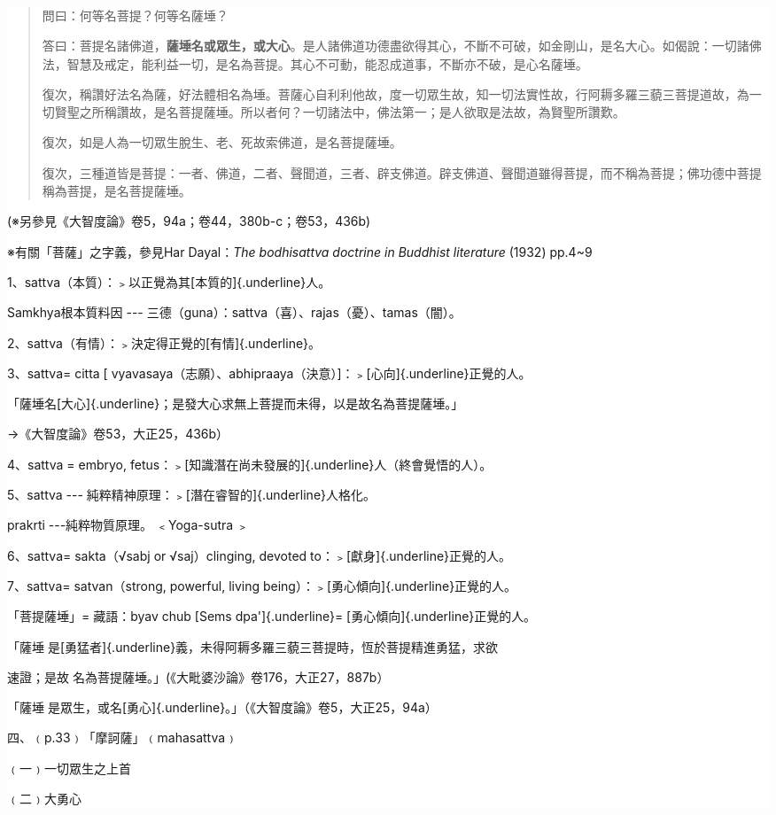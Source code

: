 > 問曰：何等名菩提？何等名薩埵？
>
> 答曰：菩提名諸佛道，**薩埵名或眾生，或大心**。是人諸佛道功德盡欲得其心，不斷不可破，如金剛山，是名大心。如偈說：一切諸佛法，智慧及戒定，能利益一切，是名為菩提。其心不可動，能忍成道事，不斷亦不破，是心名薩埵。
>
> 復次，稱讚好法名為薩，好法體相名為埵。菩薩心自利利他故，度一切眾生故，知一切法實性故，行阿耨多羅三藐三菩提道故，為一切賢聖之所稱讚故，是名菩提薩埵。所以者何？一切諸法中，佛法第一；是人欲取是法故，為賢聖所讚歎。
>
> 復次，如是人為一切眾生脫生、老、死故索佛道，是名菩提薩埵。
>
> 復次，三種道皆是菩提：一者、佛道，二者、聲聞道，三者、辟支佛道。辟支佛道、聲聞道雖得菩提，而不稱為菩提；佛功德中菩提稱為菩提，是名菩提薩埵。

(※另參見《大智度論》卷5，94a；卷44，380b-c；卷53，436b)

※有關「菩薩」之字義，參見Har Dayal：*The bodhisattva doctrine in
Buddhist literature* (1932) pp.4\~9

1、sattva（本質）：﹥以正覺為其[本質的]{.underline}人。

Samkhya根本質料因 ---
三德（guna）：sattva（喜）、rajas（憂）、tamas（闇）。

2、sattva（有情）：﹥決定得正覺的[有情]{.underline}。

3、sattva= citta \[
vyavasaya（志願）、abhipraaya（決意）\]：﹥[心向]{.underline}正覺的人。

「薩埵名[大心]{.underline}；是發大心求無上菩提而未得，以是故名為菩提薩埵。」

→《大智度論》卷53，大正25，436b）

4、sattva = embryo,
fetus：﹥[知識潛在尚未發展的]{.underline}人（終會覺悟的人）。

5、sattva --- 純粹精神原理：﹥[潛在睿智的]{.underline}人格化。

prakrti ---純粹物質原理。 ﹤Yoga-sutra ﹥

6、sattva= sakta（√sabj or √saj）clinging, devoted
to：﹥[獻身]{.underline}正覺的人。

7、sattva= satvan（strong, powerful, living
being）：﹥[勇心傾向]{.underline}正覺的人。

「菩提薩埵」= 藏語：byav chub [Sems dpa']{.underline}=
[勇心傾向]{.underline}正覺的人。

「薩埵
是[勇猛者]{.underline}義，未得阿耨多羅三藐三菩提時，恆於菩提精進勇猛，求欲

速證；是故 名為菩提薩埵。」(《大毗婆沙論》卷176，大正27，887b）

「薩埵
是眾生，或名[勇心]{.underline}。」（《大智度論》卷5，大正25，94a）

四、﹙p.33﹚「摩訶薩」﹙mahasattva﹚

﹙一﹚一切眾生之上首

﹙二﹚大勇心
